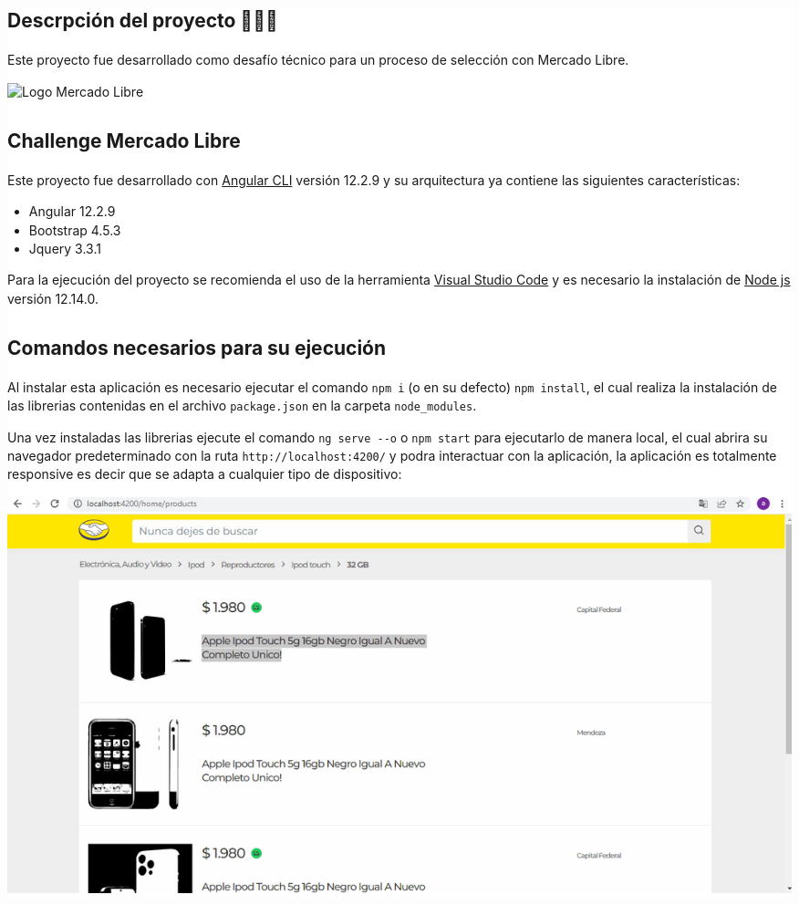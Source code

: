 
## Descrpción del proyecto  👨🏻‍💻 
Este proyecto fue desarrollado como desafío técnico para un proceso de selección con Mercado Libre.

 <img src="https://play-lh.googleusercontent.com/cDtLokndC3vu7f77UgNfT5ui8pSagdhtmFvJzFhdWk0C-cVLTpFnIxN_NHi-Nc8XFFo" alt="Logo Mercado Libre" width="20%"  /> 

## Challenge Mercado Libre

Este proyecto fue desarrollado con [Angular CLI](https://github.com/angular/angular-cli) versión 12.2.9 y su arquitectura ya contiene las siguientes características:

 - Angular 12.2.9
 - Bootstrap 4.5.3
 - Jquery 3.3.1

Para la ejecución del proyecto se recomienda el uso de la herramienta  [Visual Studio Code](https://code.visualstudio.com/) y es necesario la instalación de   [Node js](https://nodejs.org/fa/blog/release/v12.14.0/) versión 12.14.0.
## Comandos necesarios para su ejecución

Al instalar esta aplicación es necesario ejecutar el comando `npm i`  (o en su defecto) `npm install`, el cual realiza la instalación de las librerias contenidas en el archivo `package.json` en la carpeta `node_modules`.

Una vez instaladas las librerias ejecute el comando `ng serve --o` o `npm start` para ejecutarlo de manera local, el cual abrira su navegador predeterminado con la ruta `http://localhost:4200/` y podra interactuar con la aplicación, la aplicación es totalmente responsive es decir que se adapta a cualquier tipo de dispositivo:

 <img src="https://raw.githubusercontent.com/andresd55/challenge-mercado-libre/main/demo.gif" alt="demo" width="100%"  />  
